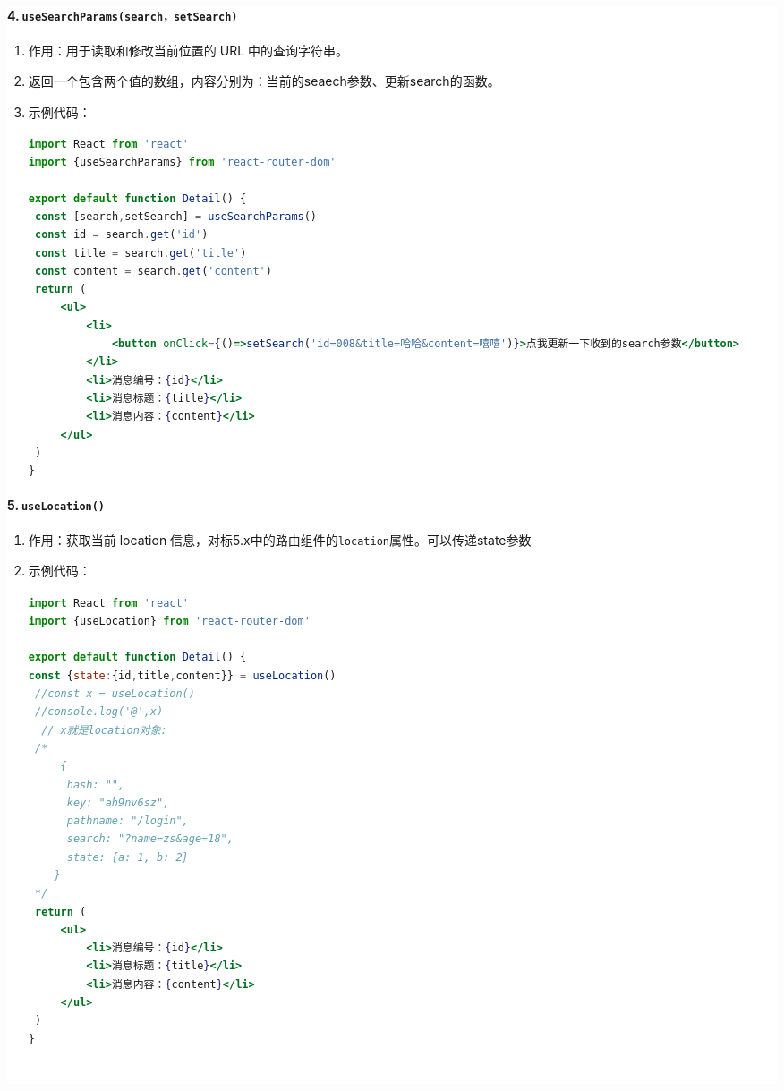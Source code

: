 #### 4. `useSearchParams(search，setSearch)`

1. 作用：用于读取和修改当前位置的 URL 中的查询字符串。

2. 返回一个包含两个值的数组，内容分别为：当前的seaech参数、更新search的函数。

3. 示例代码：

   ```jsx
   import React from 'react'
   import {useSearchParams} from 'react-router-dom'
   
   export default function Detail() {
   	const [search,setSearch] = useSearchParams()
   	const id = search.get('id')
   	const title = search.get('title')
   	const content = search.get('content')
   	return (
   		<ul>
   			<li>
   				<button onClick={()=>setSearch('id=008&title=哈哈&content=嘻嘻')}>点我更新一下收到的search参数</button>
   			</li>
   			<li>消息编号：{id}</li>
   			<li>消息标题：{title}</li>
   			<li>消息内容：{content}</li>
   		</ul>
   	)
   }
   ```

#### 5. `useLocation()`

1. 作用：获取当前 location 信息，对标5.x中的路由组件的`location`属性。可以传递state参数

2. 示例代码：

   ```jsx
   import React from 'react'
   import {useLocation} from 'react-router-dom'
   
   export default function Detail() {
   const {state:{id,title,content}} = useLocation()
   	//const x = useLocation()
   	//console.log('@',x)
     // x就是location对象: 
   	/*
   		{
         hash: "",
         key: "ah9nv6sz",
         pathname: "/login",
         search: "?name=zs&age=18",
         state: {a: 1, b: 2}
       }
   	*/
   	return (
   		<ul>
   			<li>消息编号：{id}</li>
   			<li>消息标题：{title}</li>
   			<li>消息内容：{content}</li>
   		</ul>
   	)
   }
   
     
   ```
